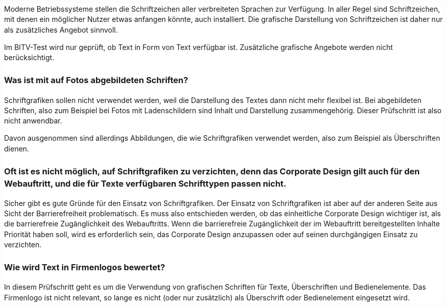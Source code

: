 Moderne Betriebssysteme stellen die Schriftzeichen aller verbreiteten Sprachen zur Verfügung. In aller Regel sind Schriftzeichen, mit denen ein möglicher Nutzer etwas anfangen könnte, auch installiert. Die grafische Darstellung von Schriftzeichen ist daher nur als zusätzliches Angebot sinnvoll.

Im BITV-Test wird nur geprüft, ob Text in Form von Text verfügbar ist. Zusätzliche grafische Angebote werden nicht berücksichtigt.

### Was ist mit auf Fotos abgebildeten Schriften?

Schriftgrafiken sollen nicht verwendet werden, weil die Darstellung des Textes dann nicht mehr flexibel ist. Bei abgebildeten Schriften, also zum Beispiel bei Fotos mit Ladenschildern sind Inhalt und Darstellung zusammengehörig. Dieser Prüfschritt ist also nicht anwendbar.

Davon ausgenommen sind allerdings Abbildungen, die wie Schriftgrafiken verwendet werden, also zum Beispiel als Überschriften dienen.

### Oft ist es nicht möglich, auf Schriftgrafiken zu verzichten, denn das Corporate Design gilt auch für den Webauftritt, und die für Texte verfügbaren Schrifttypen passen nicht.

Sicher gibt es gute Gründe für den Einsatz von Schriftgrafiken. Der Einsatz von Schriftgrafiken ist aber auf der anderen Seite aus Sicht der Barrierefreiheit problematisch. Es muss also entschieden werden, ob das einheitliche Corporate Design wichtiger ist, als die barrierefreie Zugänglichkeit des Webauftritts. Wenn die barrierefreie Zugänglichkeit der im Webauftritt bereitgestellten Inhalte Priorität haben soll, wird es erforderlich sein, das Corporate Design anzupassen oder auf seinen durchgängigen Einsatz zu verzichten.

### Wie wird Text in Firmenlogos bewertet?

In diesem Prüfschritt geht es um die Verwendung von grafischen Schriften für Texte, Überschriften und Bedienelemente. Das Firmenlogo ist nicht relevant, so lange es nicht (oder nur zusätzlich) als Überschrift oder Bedienelement eingesetzt wird.
